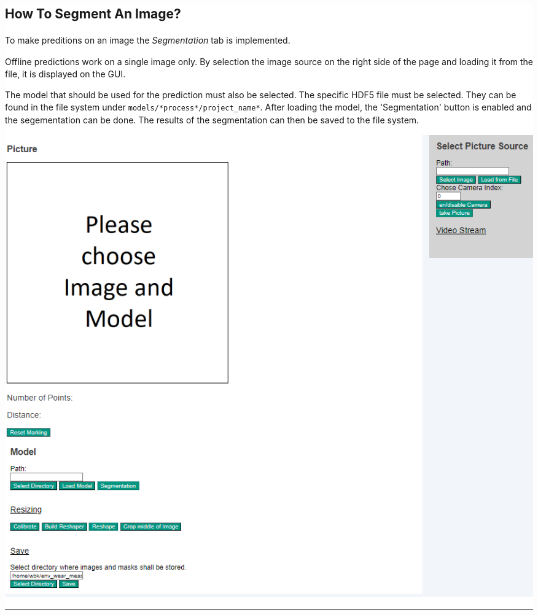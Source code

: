 ## How To Segment An Image?

To make preditions on an image the *Segmentation* tab is implemented. 

Offline predictions work on a single image only. By selection the image source on the right side of the page and loading it from the file, it is displayed on the GUI.

The model that should be used for the prediction must also be selected. The specific HDF5 file must be selected. They can be found in the file system under `models/*process*/project_name*`. After loading the model, the 'Segmentation' button is enabled and the segementation can be done. The results of the segmentation can then be saved to the file system.

![Alt text](docs/img_readme/frontend_segmentation.png)

---